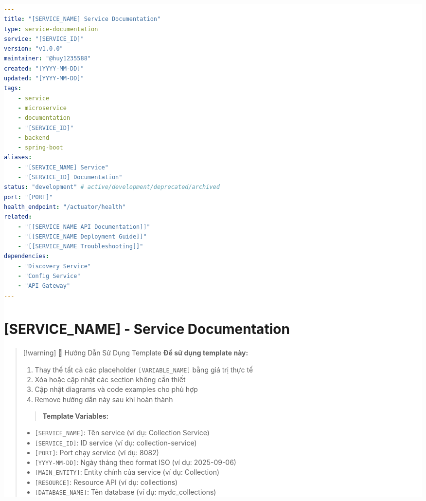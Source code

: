 ```yaml
---
title: "[SERVICE_NAME] Service Documentation"
type: service-documentation
service: "[SERVICE_ID]"
version: "v1.0.0"
maintainer: "@huy1235588"
created: "[YYYY-MM-DD]"
updated: "[YYYY-MM-DD]"
tags:
    - service
    - microservice
    - documentation
    - "[SERVICE_ID]"
    - backend
    - spring-boot
aliases:
    - "[SERVICE_NAME] Service"
    - "[SERVICE_ID] Documentation"
status: "development" # active/development/deprecated/archived
port: "[PORT]"
health_endpoint: "/actuator/health"
related:
    - "[[SERVICE_NAME API Documentation]]"
    - "[[SERVICE_NAME Deployment Guide]]"
    - "[[SERVICE_NAME Troubleshooting]]"
dependencies:
    - "Discovery Service"
    - "Config Service"
    - "API Gateway"
---
```


# [SERVICE_NAME] - Service Documentation

> [!warning] 📝 Hướng Dẫn Sử Dụng Template
> **Để sử dụng template này:**
>
> 1. Thay thế tất cả các placeholder `[VARIABLE_NAME]` bằng giá trị thực tế
> 2. Xóa hoặc cập nhật các section không cần thiết
> 3. Cập nhật diagrams và code examples cho phù hợp
> 4. Remove hướng dẫn này sau khi hoàn thành
>
> > **Template Variables:**
>
> -   `[SERVICE_NAME]`: Tên service (ví dụ: Collection Service)
> -   `[SERVICE_ID]`: ID service (ví dụ: collection-service)
> -   `[PORT]`: Port chạy service (ví dụ: 8082)
> -   `[YYYY-MM-DD]`: Ngày tháng theo format ISO (ví dụ: 2025-09-06)
> -   `[MAIN_ENTITY]`: Entity chính của service (ví dụ: Collection)
> -   `[RESOURCE]`: Resource API (ví dụ: collections)
> -   `[DATABASE_NAME]`: Tên database (ví dụ: mydc_collections)
